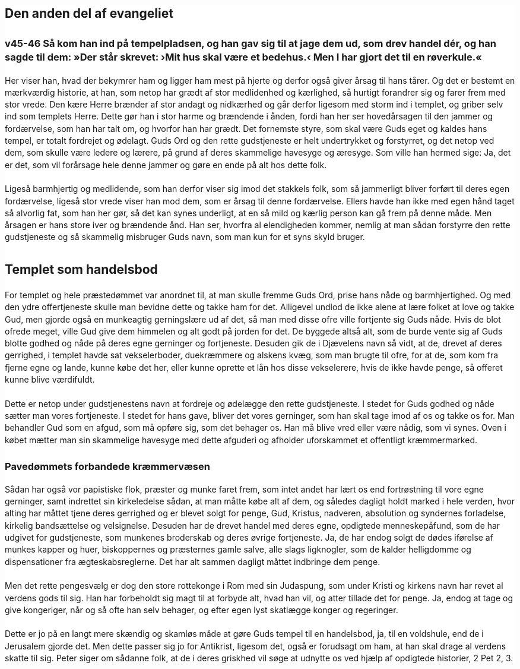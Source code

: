 ## Den anden del af evangeliet
### v45-46 Så kom han ind på tempelpladsen, og han gav sig til at jage dem ud, som drev handel dér, og han sagde til dem: »Der står skrevet: ›Mit hus skal være et bedehus.‹ Men I har gjort det til en røverkule.«
Her viser han, hvad der bekymrer ham og ligger ham mest på hjerte og derfor også giver årsag til hans tårer. Og det er bestemt en mærkværdig historie, at han, som netop har grædt af stor medlidenhed og kærlighed, så hurtigt forandrer sig og farer frem med stor vrede. Den kære Herre brænder af stor andagt og nidkærhed og går derfor ligesom med storm ind i templet, og griber selv ind som templets Herre. Dette gør han i stor harme og brændende i ånden, fordi han her ser hovedårsagen til den jammer og fordærvelse, som han har talt om, og hvorfor han har grædt. Det fornemste styre, som skal være Guds eget og kaldes hans tempel, er totalt fordrejet og ødelagt. Guds Ord og den rette gudstjeneste er helt undertrykket og forstyrret, og det netop ved dem, som skulle være ledere og lærere, på grund af deres skammelige havesyge og æresyge. Som ville han hermed sige: Ja, det er det, som vil forårsage hele denne jammer og gøre en ende på alt hos dette folk.  
&nbsp;  
Ligeså barmhjertig og medlidende, som han derfor viser sig imod det stakkels folk, som så jammerligt bliver forført til deres egen fordærvelse, ligeså stor vrede viser han mod dem, som er årsag til denne fordærvelse. Ellers havde han ikke med egen hånd taget så alvorlig fat, som han her gør, så det kan synes underligt, at en så mild og kærlig person kan gå frem på denne måde. Men årsagen er hans store iver og brændende ånd. Han ser, hvorfra al elendigheden kommer, nemlig at man sådan forstyrre den rette gudstjeneste og så skammelig misbruger Guds navn, som man kun for et syns skyld bruger.

## Templet som handelsbod
For templet og hele præstedømmet var anordnet til, at man skulle fremme Guds Ord, prise hans nåde og barmhjertighed. Og med den ydre offertjeneste skulle man bevidne dette og takke ham for det. Alligevel undlod de ikke alene at lære folket at love og takke Gud, men gjorde også en munkeagtig gerningslære ud af det, så man med disse ofre ville fortjente sig Guds nåde. Hvis de blot ofrede meget, ville Gud give dem himmelen og alt godt på jorden for det. De byggede altså alt, som de burde vente sig af Guds blotte godhed og nåde på deres egne gerninger og fortjeneste. Desuden gik de i Djævelens navn så vidt, at de, drevet af deres gerrighed, i templet havde sat vekselerboder, duekræmmere og alskens kvæg, som man brugte til ofre, for at de, som kom fra fjerne egne og lande, kunne købe det her, eller kunne oprette et lån hos disse vekselerere, hvis de ikke havde penge, så offeret kunne blive værdifuldt.  
&nbsp;  
Dette er netop under gudstjenestens navn at fordreje og ødelægge den rette gudstjeneste. I stedet for Guds godhed og nåde sætter man vores fortjeneste. I stedet for hans gave, bliver det vores gerninger, som han skal tage imod af os og takke os for. Man behandler Gud som en afgud, som må opføre sig, som det behager os. Han må blive vred eller være nådig, som vi synes. Oven i købet mætter man sin skammelige havesyge med dette afguderi og afholder uforskammet et offentligt kræmmermarked.

### Pavedømmets forbandede kræmmervæsen  
Sådan har også vor papistiske flok, præster og munke faret frem, som intet andet har lært os end fortrøstning til vore egne gerninger, samt indrettet sin kirkeledelse sådan, at man måtte købe alt af dem, og således dagligt holdt marked i hele verden, hvor alting har måttet tjene deres gerrighed og er blevet solgt for penge, Gud, Kristus, nadveren, absolution og syndernes forladelse, kirkelig bandsættelse og velsignelse. Desuden har de drevet handel med deres egne, opdigtede menneskepåfund, som de har udgivet for gudstjeneste, som munkenes broderskab og deres øvrige fortjeneste. Ja, de har endog solgt de dødes iførelse af munkes kapper og huer, biskoppernes og præsternes gamle salve, alle slags ligknogler, som de kalder helligdomme og dispensationer fra ægteskabsreglerne. Det har alt sammen dagligt måttet indbringe dem penge.  
&nbsp;  
Men det rette pengesvælg er dog den store rottekonge i Rom med sin Judaspung, som under Kristi og kirkens navn har revet al verdens gods til sig. Han har forbeholdt sig magt til at forbyde alt, hvad han vil, og atter tillade det for penge. Ja, endog at tage og give kongeriger, når og så ofte han selv behager, og efter egen lyst skatlægge konger og regeringer.  
&nbsp;  
Dette er jo på en langt mere skændig og skamløs måde at gøre Guds tempel til en handelsbod, ja, til en voldshule, end de i Jerusalem gjorde det. Men dette passer sig jo for Antikrist, ligesom det, også er forudsagt om ham, at han skal drage al verdens skatte til sig. Peter siger om sådanne folk, at de i deres griskhed vil søge at udnytte os ved hjælp af opdigtede historier, 2 Pet 2, 3.  